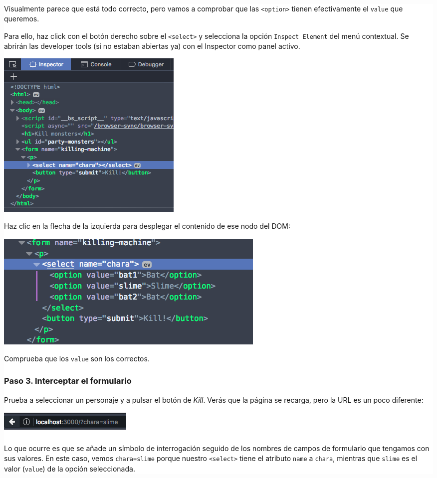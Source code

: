 Visualmente parece que está todo correcto, pero vamos a comprobar que las `<option>` tienen efectivamente el `value` que queremos.

Para ello, haz click con el botón derecho sobre el `<select>` y selecciona la opción `Inspect Element` del menú contextual. Se abrirán las developer tools (si no estaban abiertas ya) con el Inspector como panel activo.

![Ejercicio 3 - inspector screenshot](images/exercise03_inspector01.png)

Haz clic en la flecha de la izquierda para desplegar el contenido de ese nodo del DOM:

![Ejercicio 3 - inspector expanded screenshot](images/exercise03_inspector02.png)

Comprueba que los `value` son los correctos.


### Paso 3. Interceptar el formulario

Prueba a seleccionar un personaje y a pulsar el botón de _Kill_. Verás que la página se recarga, pero la URL es un poco diferente:

![Ejercicio 3 - querystring](images/exercise03_querystring.png)

Lo que ocurre es que se añade un símbolo de interrogación seguido de los nombres de campos de formulario que tengamos con sus valores. En este caso, vemos `chara=slime` porque nuestro `<select>` tiene el atributo `name` a `chara`, mientras que `slime` es el valor (`value`) de la opción seleccionada.
